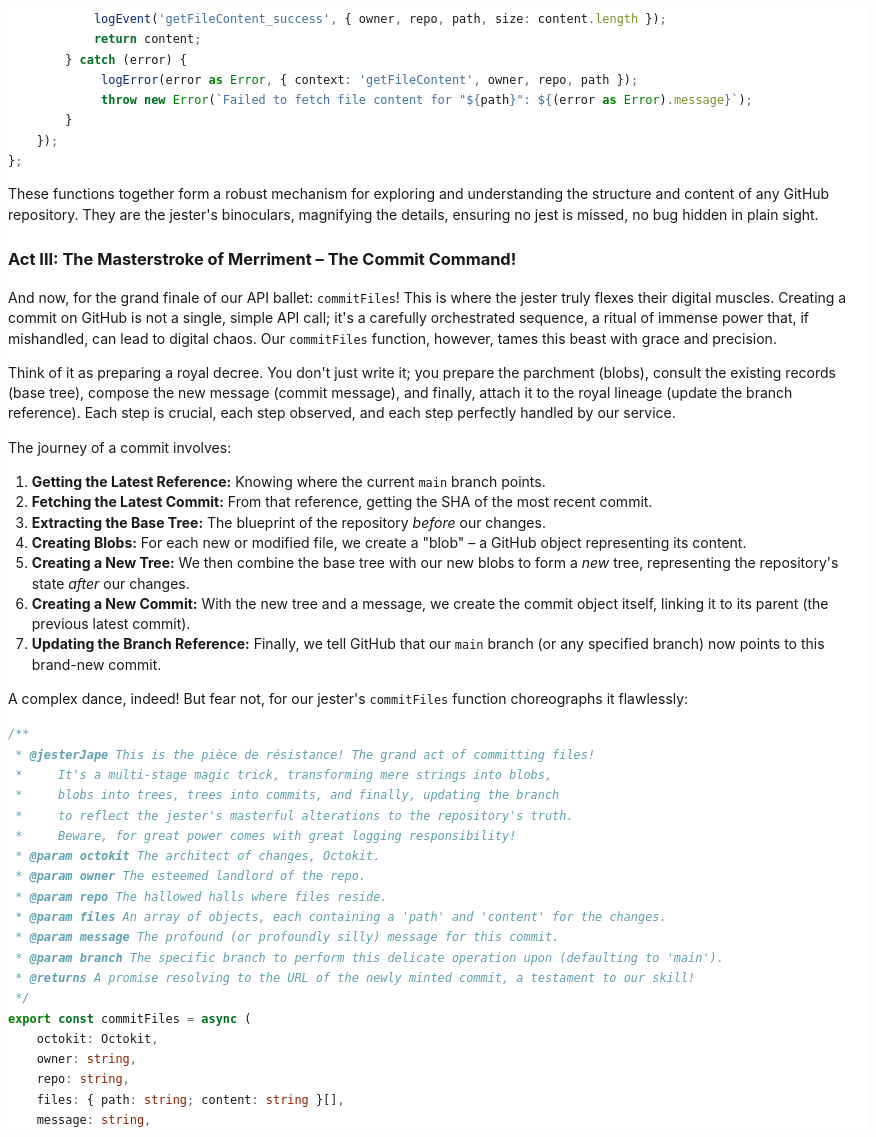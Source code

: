 ```typescript
            logEvent('getFileContent_success', { owner, repo, path, size: content.length });
            return content;
        } catch (error) {
             logError(error as Error, { context: 'getFileContent', owner, repo, path });
             throw new Error(`Failed to fetch file content for "${path}": ${(error as Error).message}`);
        }
    });
};
```
These functions together form a robust mechanism for exploring and understanding the structure and content of any GitHub repository. They are the jester's binoculars, magnifying the details, ensuring no jest is missed, no bug hidden in plain sight.

### Act III: The Masterstroke of Merriment – The Commit Command!

And now, for the grand finale of our API ballet: `commitFiles`! This is where the jester truly flexes their digital muscles. Creating a commit on GitHub is not a single, simple API call; it's a carefully orchestrated sequence, a ritual of immense power that, if mishandled, can lead to digital chaos. Our `commitFiles` function, however, tames this beast with grace and precision.

Think of it as preparing a royal decree. You don't just write it; you prepare the parchment (blobs), consult the existing records (base tree), compose the new message (commit message), and finally, attach it to the royal lineage (update the branch reference). Each step is crucial, each step observed, and each step perfectly handled by our service.

The journey of a commit involves:
1.  **Getting the Latest Reference:** Knowing where the current `main` branch points.
2.  **Fetching the Latest Commit:** From that reference, getting the SHA of the most recent commit.
3.  **Extracting the Base Tree:** The blueprint of the repository *before* our changes.
4.  **Creating Blobs:** For each new or modified file, we create a "blob" – a GitHub object representing its content.
5.  **Creating a New Tree:** We then combine the base tree with our new blobs to form a *new* tree, representing the repository's state *after* our changes.
6.  **Creating a New Commit:** With the new tree and a message, we create the commit object itself, linking it to its parent (the previous latest commit).
7.  **Updating the Branch Reference:** Finally, we tell GitHub that our `main` branch (or any specified branch) now points to this brand-new commit.

A complex dance, indeed! But fear not, for our jester's `commitFiles` function choreographs it flawlessly:

```typescript
/**
 * @jesterJape This is the pièce de résistance! The grand act of committing files!
 *     It's a multi-stage magic trick, transforming mere strings into blobs,
 *     blobs into trees, trees into commits, and finally, updating the branch
 *     to reflect the jester's masterful alterations to the repository's truth.
 *     Beware, for great power comes with great logging responsibility!
 * @param octokit The architect of changes, Octokit.
 * @param owner The esteemed landlord of the repo.
 * @param repo The hallowed halls where files reside.
 * @param files An array of objects, each containing a 'path' and 'content' for the changes.
 * @param message The profound (or profoundly silly) message for this commit.
 * @param branch The specific branch to perform this delicate operation upon (defaulting to 'main').
 * @returns A promise resolving to the URL of the newly minted commit, a testament to our skill!
 */
export const commitFiles = async (
    octokit: Octokit,
    owner: string,
    repo: string,
    files: { path: string; content: string }[],
    message: string,
```